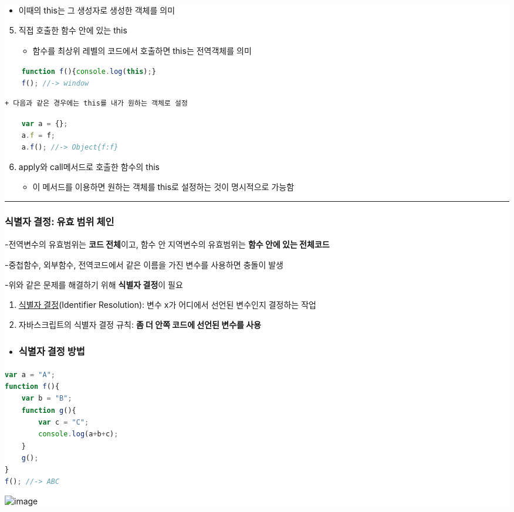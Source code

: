    - 이때의 this는 그 생성자로 생성한 객체를 의미


5. 직접 호출한 함수 안에 있는 this

    -  함수를 최상위 레벨의 코드에서 호출하면 this는 전역객체를 의미

```javascript
    function f(){console.log(this);}
    f(); //-> window
```

    + 다음과 같은 경우에는 this를 내가 원하는 객체로 설정

```javascript
    var a = {};
    a.f = f;
    a.f(); //-> Object{f:f}
``` 


6. apply와 call메서드로 호출한 함수의 this

    - 이 메서드를 이용하면 원하는 객체를 this로 설정하는 것이 명시적으로 가능함


---

### 식별자 결정: 유효 범위 체인

-전역변수의 유효범위는 **코드 전체**이고, 함수 안 지역변수의 유효범위는 **함수 안에 있는 전체코드**

-중첩함수, 외부함수, 전역코드에서 같은 이름을 가진 변수를 사용하면 충돌이 발생

-위와 같은 문제를 해결하기 위해 **식별자 결정**이 필요


1. <u>식별자 결정</u>(Identifier Resolution): 변수 x가 어디에서 선언된 변수인지 결정하는 작업 


2. 자바스크립트의 식별자 결정 규칙: **좀 더 안쪽 코드에 선언된 변수를 사용**


* ### 식별자 결정 방법

```javascript
var a = "A";
function f(){
    var b = "B";
    function g(){
        var c = "C";
        console.log(a+b+c);
    }
    g();
}
f(); //-> ABC
```


![image](https://user-images.githubusercontent.com/83913407/129238249-ce5b1e81-a752-4f80-958d-f95e22004e3e.png)

